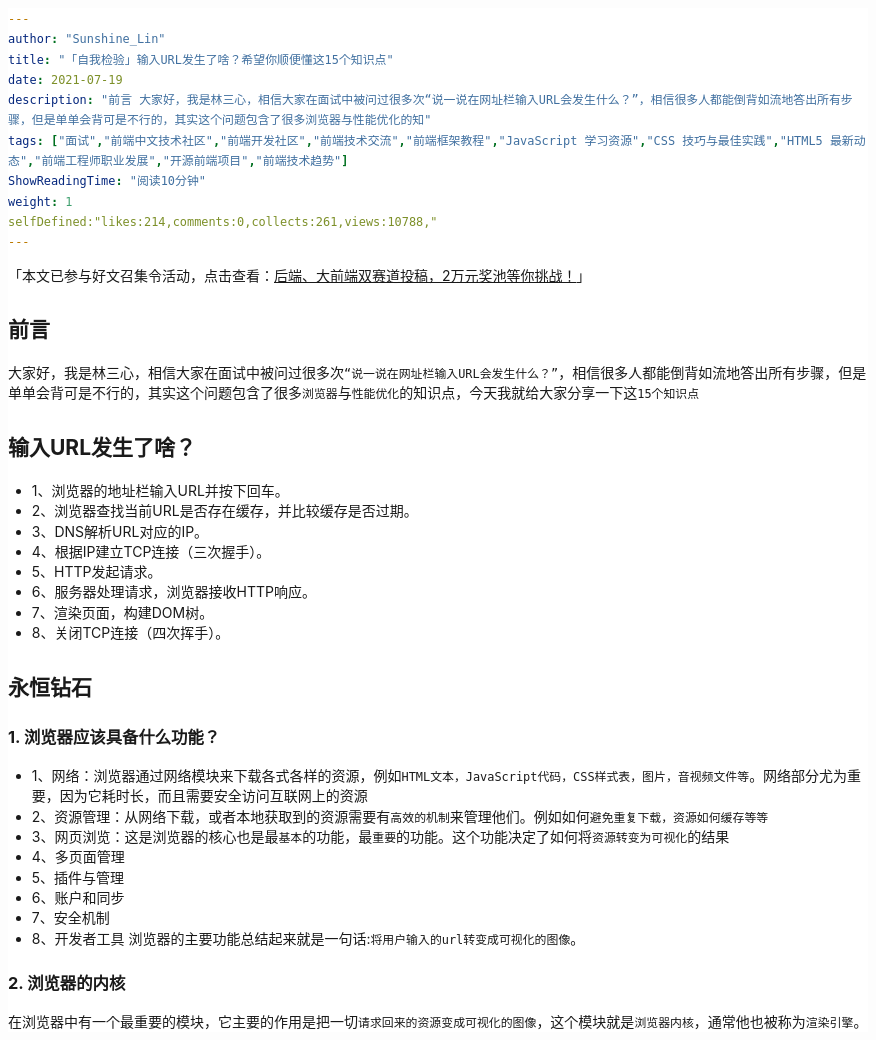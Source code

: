 ```yaml
---
author: "Sunshine_Lin"
title: "「自我检验」输入URL发生了啥？希望你顺便懂这15个知识点"
date: 2021-07-19
description: "前言 大家好，我是林三心，相信大家在面试中被问过很多次“说一说在网址栏输入URL会发生什么？”，相信很多人都能倒背如流地答出所有步骤，但是单单会背可是不行的，其实这个问题包含了很多浏览器与性能优化的知"
tags: ["面试","前端中文技术社区","前端开发社区","前端技术交流","前端框架教程","JavaScript 学习资源","CSS 技巧与最佳实践","HTML5 最新动态","前端工程师职业发展","开源前端项目","前端技术趋势"]
ShowReadingTime: "阅读10分钟"
weight: 1
selfDefined:"likes:214,comments:0,collects:261,views:10788,"
---
```

「本文已参与好文召集令活动，点击查看：[后端、大前端双赛道投稿，2万元奖池等你挑战！](https://juejin.cn/post/6978685539985653767 "https://juejin.cn/post/6978685539985653767")」

前言
--

大家好，我是林三心，相信大家在面试中被问过很多次`“说一说在网址栏输入URL会发生什么？”`，相信很多人都能倒背如流地答出所有步骤，但是单单会背可是不行的，其实这个问题包含了很多`浏览器`与`性能优化`的知识点，今天我就给大家分享一下这`15个知识点`

输入URL发生了啥？
----------

*   1、浏览器的地址栏输入URL并按下回车。
*   2、浏览器查找当前URL是否存在缓存，并比较缓存是否过期。
*   3、DNS解析URL对应的IP。
*   4、根据IP建立TCP连接（三次握手）。
*   5、HTTP发起请求。
*   6、服务器处理请求，浏览器接收HTTP响应。
*   7、渲染页面，构建DOM树。
*   8、关闭TCP连接（四次挥手）。

永恒钻石
----

### 1\. 浏览器应该具备什么功能？

*   1、网络：浏览器通过网络模块来下载各式各样的资源，例如`HTML文本，JavaScript代码，CSS样式表，图片，音视频文件等`。网络部分尤为重要，因为它耗时长，而且需要安全访问互联网上的资源
*   2、资源管理：从网络下载，或者本地获取到的资源需要有`高效的机制`来管理他们。例如如何`避免重复下载，资源如何缓存等等`
*   3、网页浏览：这是浏览器的核心也是最`基本`的功能，最`重要`的功能。这个功能决定了如何将`资源转变为可视化`的结果
*   4、多页面管理
*   5、插件与管理
*   6、账户和同步
*   7、安全机制
*   8、开发者工具 浏览器的主要功能总结起来就是一句话:`将用户输入的url转变成可视化的图像`。

### 2\. 浏览器的内核

在浏览器中有一个最重要的模块，它主要的作用是把一切`请求回来的资源变成可视化的图像`，这个模块就是`浏览器内核`，通常他也被称为`渲染引擎`。
